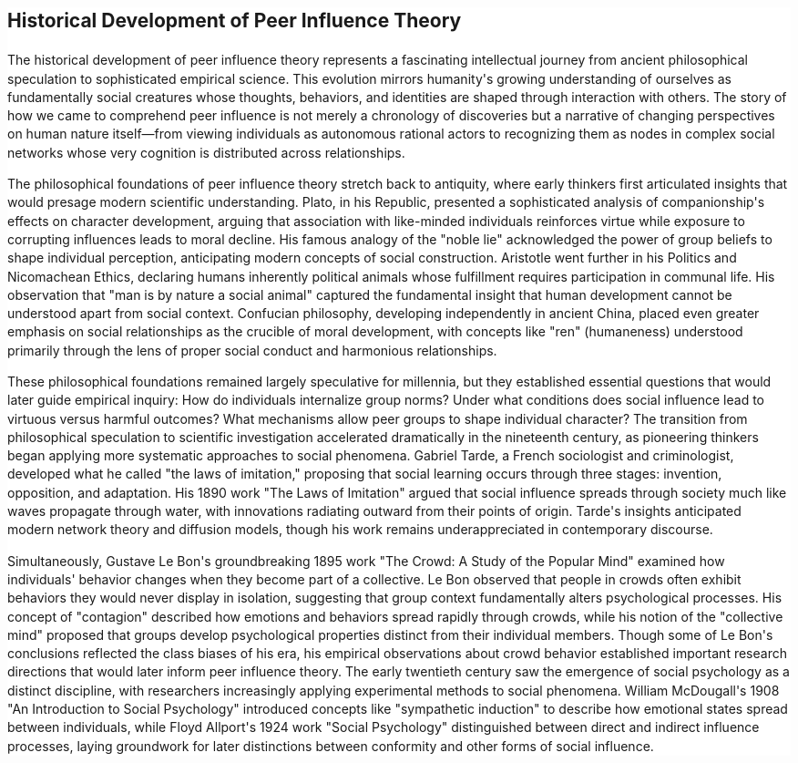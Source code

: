 ## Historical Development of Peer Influence Theory

The historical development of peer influence theory represents a fascinating intellectual journey from ancient philosophical speculation to sophisticated empirical science. This evolution mirrors humanity's growing understanding of ourselves as fundamentally social creatures whose thoughts, behaviors, and identities are shaped through interaction with others. The story of how we came to comprehend peer influence is not merely a chronology of discoveries but a narrative of changing perspectives on human nature itself—from viewing individuals as autonomous rational actors to recognizing them as nodes in complex social networks whose very cognition is distributed across relationships.

The philosophical foundations of peer influence theory stretch back to antiquity, where early thinkers first articulated insights that would presage modern scientific understanding. Plato, in his Republic, presented a sophisticated analysis of companionship's effects on character development, arguing that association with like-minded individuals reinforces virtue while exposure to corrupting influences leads to moral decline. His famous analogy of the "noble lie" acknowledged the power of group beliefs to shape individual perception, anticipating modern concepts of social construction. Aristotle went further in his Politics and Nicomachean Ethics, declaring humans inherently political animals whose fulfillment requires participation in communal life. His observation that "man is by nature a social animal" captured the fundamental insight that human development cannot be understood apart from social context. Confucian philosophy, developing independently in ancient China, placed even greater emphasis on social relationships as the crucible of moral development, with concepts like "ren" (humaneness) understood primarily through the lens of proper social conduct and harmonious relationships.

These philosophical foundations remained largely speculative for millennia, but they established essential questions that would later guide empirical inquiry: How do individuals internalize group norms? Under what conditions does social influence lead to virtuous versus harmful outcomes? What mechanisms allow peer groups to shape individual character? The transition from philosophical speculation to scientific investigation accelerated dramatically in the nineteenth century, as pioneering thinkers began applying more systematic approaches to social phenomena. Gabriel Tarde, a French sociologist and criminologist, developed what he called "the laws of imitation," proposing that social learning occurs through three stages: invention, opposition, and adaptation. His 1890 work "The Laws of Imitation" argued that social influence spreads through society much like waves propagate through water, with innovations radiating outward from their points of origin. Tarde's insights anticipated modern network theory and diffusion models, though his work remains underappreciated in contemporary discourse.

Simultaneously, Gustave Le Bon's groundbreaking 1895 work "The Crowd: A Study of the Popular Mind" examined how individuals' behavior changes when they become part of a collective. Le Bon observed that people in crowds often exhibit behaviors they would never display in isolation, suggesting that group context fundamentally alters psychological processes. His concept of "contagion" described how emotions and behaviors spread rapidly through crowds, while his notion of the "collective mind" proposed that groups develop psychological properties distinct from their individual members. Though some of Le Bon's conclusions reflected the class biases of his era, his empirical observations about crowd behavior established important research directions that would later inform peer influence theory. The early twentieth century saw the emergence of social psychology as a distinct discipline, with researchers increasingly applying experimental methods to social phenomena. William McDougall's 1908 "An Introduction to Social Psychology" introduced concepts like "sympathetic induction" to describe how emotional states spread between individuals, while Floyd Allport's 1924 work "Social Psychology" distinguished between direct and indirect influence processes, laying groundwork for later distinctions between conformity and other forms of social influence.
